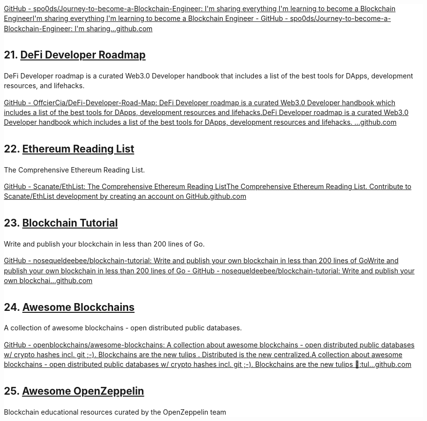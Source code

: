 [GitHub - spo0ds/Journey-to-become-a-Blockchain-Engineer: I'm sharing everything I'm learning to become a Blockchain EngineerI'm sharing everything I'm learning to become a Blockchain Engineer - GitHub - spo0ds/Journey-to-become-a-Blockchain-Engineer: I'm sharing...github.com](https://github.com/spo0ds/Journey-to-become-a-Blockchain-Engineer)

## 21. [DeFi Developer Roadmap](https://github.com/OffcierCia/DeFi-Developer-Road-Map)

DeFi Developer roadmap is a curated Web3.0 Developer handbook that includes a list of the best tools for DApps, development resources, and lifehacks.

[GitHub - OffcierCia/DeFi-Developer-Road-Map: DeFi Developer roadmap is a curated Web3.0 Developer handbook which includes a list of the best tools for DApps, development resources and lifehacks.DeFi Developer roadmap is a curated Web3.0 Developer handbook which includes a list of the best tools for DApps, development resources and lifehacks. ...github.com](https://github.com/OffcierCia/DeFi-Developer-Road-Map)

## 22. [Ethereum Reading List](https://github.com/Scanate/EthList)

The Comprehensive Ethereum Reading List.

[GitHub - Scanate/EthList: The Comprehensive Ethereum Reading ListThe Comprehensive Ethereum Reading List. Contribute to Scanate/EthList development by creating an account on GitHub.github.com](https://github.com/Scanate/EthList)

## 23. [Blockchain Tutorial](https://github.com/nosequeldeebee/blockchain-tutorial)

Write and publish your blockchain in less than 200 lines of Go.

[GitHub - nosequeldeebee/blockchain-tutorial: Write and publish your own blockchain in less than 200 lines of GoWrite and publish your own blockchain in less than 200 lines of Go - GitHub - nosequeldeebee/blockchain-tutorial: Write and publish your own blockchai...github.com](https://github.com/nosequeldeebee/blockchain-tutorial)

## 24. [Awesome Blockchains](https://github.com/openblockchains/awesome-blockchains)

A collection of awesome blockchains - open distributed public databases.

[GitHub - openblockchains/awesome-blockchains: A collection about awesome blockchains - open distributed public databases w/ crypto hashes incl. git ;-). Blockchains are the new tulips . Distributed is the new centralized.A collection about awesome blockchains - open distributed public databases w/ crypto hashes incl. git ;-). Blockchains are the new tulips :tulip::tul...github.com](https://github.com/openblockchains/awesome-blockchains)

## 25. [Awesome OpenZeppelin](https://github.com/OpenZeppelin/awesome-openzeppelin)

Blockchain educational resources curated by the OpenZeppelin team
